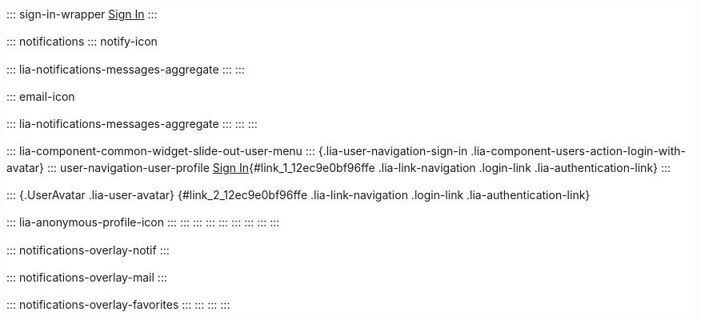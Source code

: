 ::: sign-in-wrapper
[Sign
In](/plugins/common/feature/oauth2sso/sso_login_redirect?lang=en&referer=https%3A%2F%2Ftechcommunity.microsoft.com%2Ft5%2Fmicrosoft-365-blog%2Fdiagnostics-for-social-good%2Fba-p%2F2422752)
:::

::: notifications
::: notify-icon
[](/t5/notificationfeed/page)

::: lia-notifications-messages-aggregate
:::
:::

::: email-icon
[](/t5/notes/privatenotespage)

::: lia-notifications-messages-aggregate
:::
:::
:::

::: lia-component-common-widget-slide-out-user-menu
::: {.lia-user-navigation-sign-in .lia-component-users-action-login-with-avatar}
::: user-navigation-user-profile
[Sign
In](/plugins/common/feature/oauth2sso/sso_login_redirect?lang=en&referer=https%3A%2F%2Ftechcommunity.microsoft.com%2Ft5%2Fmicrosoft-365-blog%2Fdiagnostics-for-social-good%2Fba-p%2F2422752){#link_1_12ec9e0bf96ffe
.lia-link-navigation .login-link .lia-authentication-link}
:::

::: {.UserAvatar .lia-user-avatar}
[](/plugins/common/feature/oauth2sso/sso_login_redirect?lang=en&referer=https%3A%2F%2Ftechcommunity.microsoft.com%2Ft5%2Fmicrosoft-365-blog%2Fdiagnostics-for-social-good%2Fba-p%2F2422752){#link_2_12ec9e0bf96ffe
.lia-link-navigation .login-link .lia-authentication-link}

::: lia-anonymous-profile-icon
:::
:::
:::
:::
:::
:::
:::
:::
:::

::: notifications-overlay-notif
:::

::: notifications-overlay-mail
:::

::: notifications-overlay-favorites
:::
:::
:::
:::
